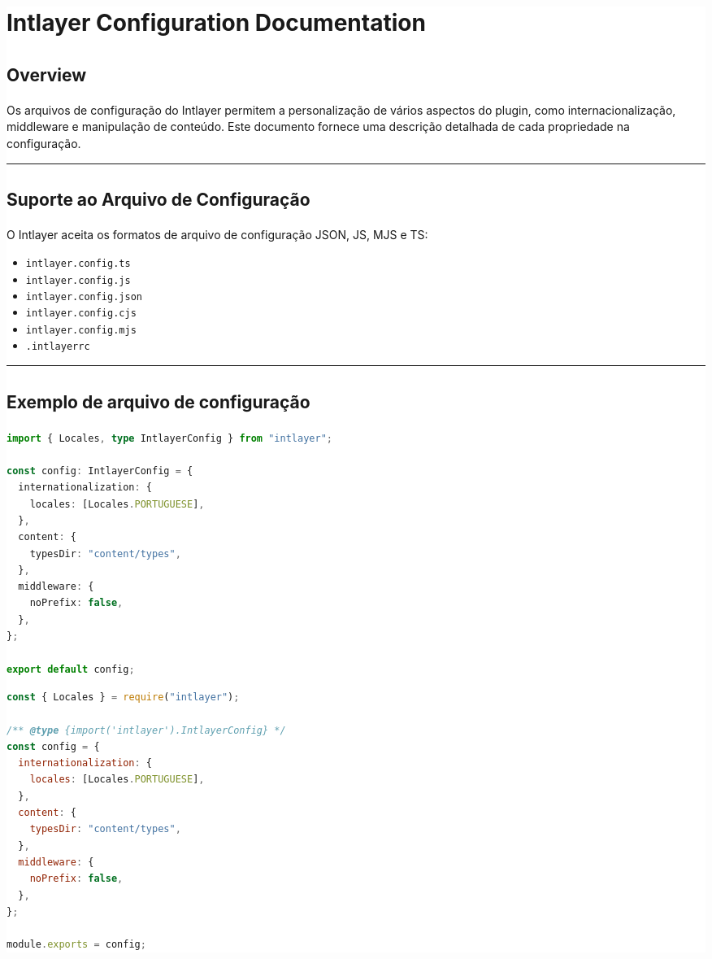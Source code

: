 # Intlayer Configuration Documentation

## Overview

Os arquivos de configuração do Intlayer permitem a personalização de vários aspectos do plugin, como internacionalização, middleware e manipulação de conteúdo. Este documento fornece uma descrição detalhada de cada propriedade na configuração.

---

## Suporte ao Arquivo de Configuração

O Intlayer aceita os formatos de arquivo de configuração JSON, JS, MJS e TS:

- `intlayer.config.ts`
- `intlayer.config.js`
- `intlayer.config.json`
- `intlayer.config.cjs`
- `intlayer.config.mjs`
- `.intlayerrc`

---

## Exemplo de arquivo de configuração

```typescript fileName="intlayer.config.ts" codeFormat="typescript"
import { Locales, type IntlayerConfig } from "intlayer";

const config: IntlayerConfig = {
  internationalization: {
    locales: [Locales.PORTUGUESE],
  },
  content: {
    typesDir: "content/types",
  },
  middleware: {
    noPrefix: false,
  },
};

export default config;
```

```javascript fileName="intlayer.config.cjs" codeFormat="commonjs"
const { Locales } = require("intlayer");

/** @type {import('intlayer').IntlayerConfig} */
const config = {
  internationalization: {
    locales: [Locales.PORTUGUESE],
  },
  content: {
    typesDir: "content/types",
  },
  middleware: {
    noPrefix: false,
  },
};

module.exports = config;
```
